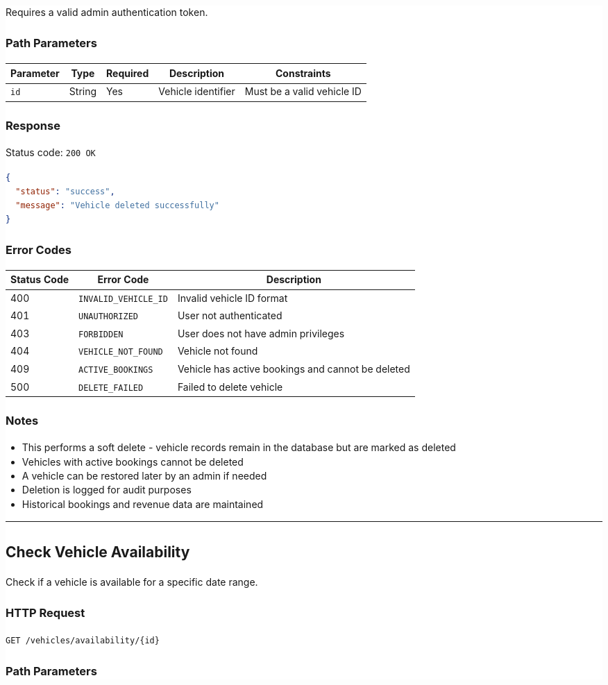 Requires a valid admin authentication token.

### Path Parameters

| Parameter | Type   | Required | Description         | Constraints                     |
|-----------|--------|----------|---------------------|--------------------------------|
| `id`      | String | Yes      | Vehicle identifier  | Must be a valid vehicle ID      |

### Response

Status code: `200 OK`

```json
{
  "status": "success",
  "message": "Vehicle deleted successfully"
}
```

### Error Codes

| Status Code | Error Code                | Description                                      |
|-------------|--------------------------|--------------------------------------------------|
| 400         | `INVALID_VEHICLE_ID`     | Invalid vehicle ID format                        |
| 401         | `UNAUTHORIZED`           | User not authenticated                            |
| 403         | `FORBIDDEN`              | User does not have admin privileges               |
| 404         | `VEHICLE_NOT_FOUND`      | Vehicle not found                                 |
| 409         | `ACTIVE_BOOKINGS`        | Vehicle has active bookings and cannot be deleted |
| 500         | `DELETE_FAILED`          | Failed to delete vehicle                          |

### Notes

- This performs a soft delete - vehicle records remain in the database but are marked as deleted
- Vehicles with active bookings cannot be deleted
- A vehicle can be restored later by an admin if needed
- Deletion is logged for audit purposes
- Historical bookings and revenue data are maintained

---

## Check Vehicle Availability

Check if a vehicle is available for a specific date range.

### HTTP Request

`GET /vehicles/availability/{id}`

### Path Parameters
